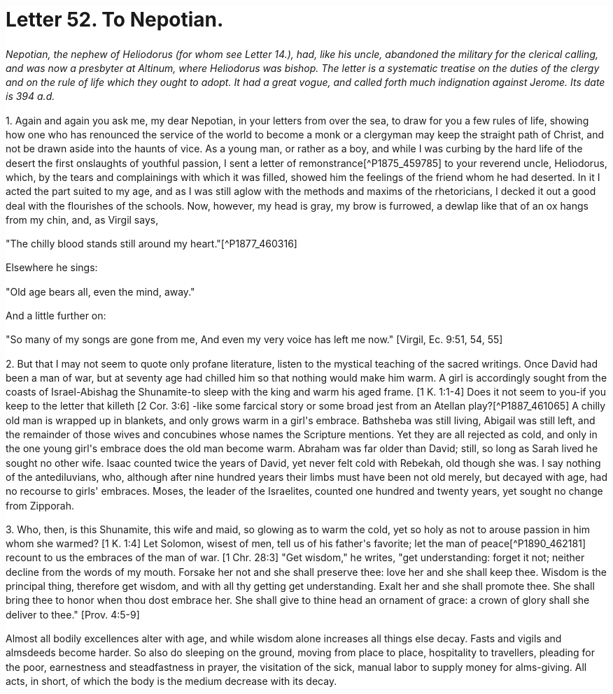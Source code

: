 <h1>Letter 52. To Nepotian.</h1>

<p><i>Nepotian, the nephew of Heliodorus (for whom see Letter 14.), had, like his uncle, abandoned the military for the clerical calling, and was now a presbyter at Altinum, where Heliodorus was bishop. The letter is a systematic treatise on the duties of the clergy and on the rule of life which they ought to adopt. It had a great vogue, and called forth much indignation against Jerome. Its date is 394 a.d.</i></p>

1\. Again and again you ask me, my dear Nepotian, in your letters from over the sea, to draw for you a few rules of life, showing how one who has renounced the service of the world to become a monk or a clergyman may keep the straight path of Christ, and not be drawn aside into the haunts of vice. As a young man, or rather as a boy, and while I was curbing by the hard life of the desert the first onslaughts of youthful passion, I sent a letter of remonstrance[^P1875_459785] to your reverend uncle, Heliodorus, which, by the tears and complainings with which it was filled, showed him the feelings of the friend whom he had deserted. In it I acted the part suited to my age, and as I was still aglow with the methods and maxims of the rhetoricians, I decked it out a good deal with the flourishes of the schools. Now, however, my head is gray, my brow is furrowed, a dewlap like that of an ox hangs from my chin, and, as Virgil says,

"The chilly blood stands still around my heart."[^P1877_460316] 

Elsewhere he sings:

"Old age bears all, even the mind, away."

And a little further on:

"So many of my songs are gone from me,
And even my very voice has left me now." [Virgil, Ec. 9:51, 54, 55] 

2\. But that I may not seem to quote only profane literature, listen to the mystical teaching of the sacred writings. Once David had been a man of war, but at seventy age had chilled him so that nothing would make him warm. A girl is accordingly sought from the coasts of Israel-Abishag the Shunamite-to sleep with the king and warm his aged frame. [1 K. 1:1-4] Does it not seem to you-if you keep to the letter that killeth [2 Cor. 3:6] -like some farcical story or some broad jest from an Atellan play?[^P1887_461065] A chilly old man is wrapped up in blankets, and only grows warm in a girl's embrace. Bathsheba was still living, Abigail was still left, and the remainder of those wives and concubines whose names the Scripture mentions. Yet they are all rejected as cold, and only in the one young girl's embrace does the old man become warm. Abraham was far older than David; still, so long as Sarah lived he sought no other wife. Isaac counted twice the years of David, yet never felt cold with Rebekah, old though she was. I say nothing of the antediluvians, who, although after nine hundred years their limbs must have been not old merely, but decayed with age, had no recourse to girls' embraces. Moses, the leader of the Israelites, counted one hundred and twenty years, yet sought no change from Zipporah.

3\. Who, then, is this Shunamite, this wife and maid, so glowing as to warm the cold, yet so holy as not to arouse passion in him whom she warmed? [1 K. 1:4] Let Solomon, wisest of men, tell us of his father's favorite; let the man of peace[^P1890_462181] recount to us the embraces of the man of war. [1 Chr. 28:3] "Get wisdom," he writes, "get understanding: forget it not; neither decline from the words of my mouth. Forsake her not and she shall preserve thee: love her and she shall keep thee. Wisdom is the principal thing, therefore get wisdom, and with all thy getting get understanding. Exalt her and she shall promote thee. She shall bring thee to honor when thou dost embrace her. She shall give to thine head an ornament of grace: a crown of glory shall she deliver to thee." [Prov. 4:5-9] 

Almost all bodily excellences alter with age, and while wisdom alone increases all things else decay. Fasts and vigils and almsdeeds become harder. So also do sleeping on the ground, moving from place to place, hospitality to travellers, pleading for the poor, earnestness and steadfastness in prayer, the visitation of the sick, manual labor to supply money for alms-giving. All acts, in short, of which the body is the medium decrease with its decay.
